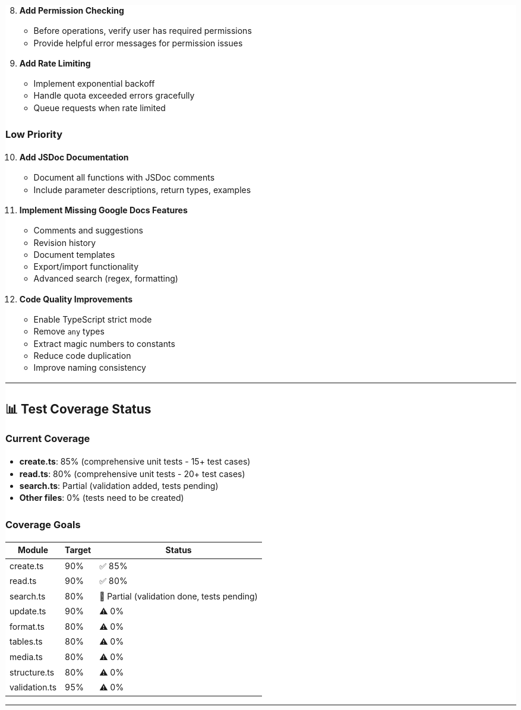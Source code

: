 8. **Add Permission Checking**
   - Before operations, verify user has required permissions
   - Provide helpful error messages for permission issues

9. **Add Rate Limiting**
   - Implement exponential backoff
   - Handle quota exceeded errors gracefully
   - Queue requests when rate limited

### Low Priority

10. **Add JSDoc Documentation**
    - Document all functions with JSDoc comments
    - Include parameter descriptions, return types, examples

11. **Implement Missing Google Docs Features**
    - Comments and suggestions
    - Revision history
    - Document templates
    - Export/import functionality
    - Advanced search (regex, formatting)

12. **Code Quality Improvements**
    - Enable TypeScript strict mode
    - Remove `any` types
    - Extract magic numbers to constants
    - Reduce code duplication
    - Improve naming consistency

---

## 📊 Test Coverage Status

### Current Coverage
- **create.ts**: 85% (comprehensive unit tests - 15+ test cases)
- **read.ts**: 80% (comprehensive unit tests - 20+ test cases)
- **search.ts**: Partial (validation added, tests pending)
- **Other files**: 0% (tests need to be created)

### Coverage Goals
| Module | Target | Status |
|--------|--------|--------|
| create.ts | 90% | ✅ 85% |
| read.ts | 90% | ✅ 80% |
| search.ts | 80% | 🔄 Partial (validation done, tests pending) |
| update.ts | 90% | ⚠️ 0% |
| format.ts | 80% | ⚠️ 0% |
| tables.ts | 80% | ⚠️ 0% |
| media.ts | 80% | ⚠️ 0% |
| structure.ts | 80% | ⚠️ 0% |
| validation.ts | 95% | ⚠️ 0% |

---